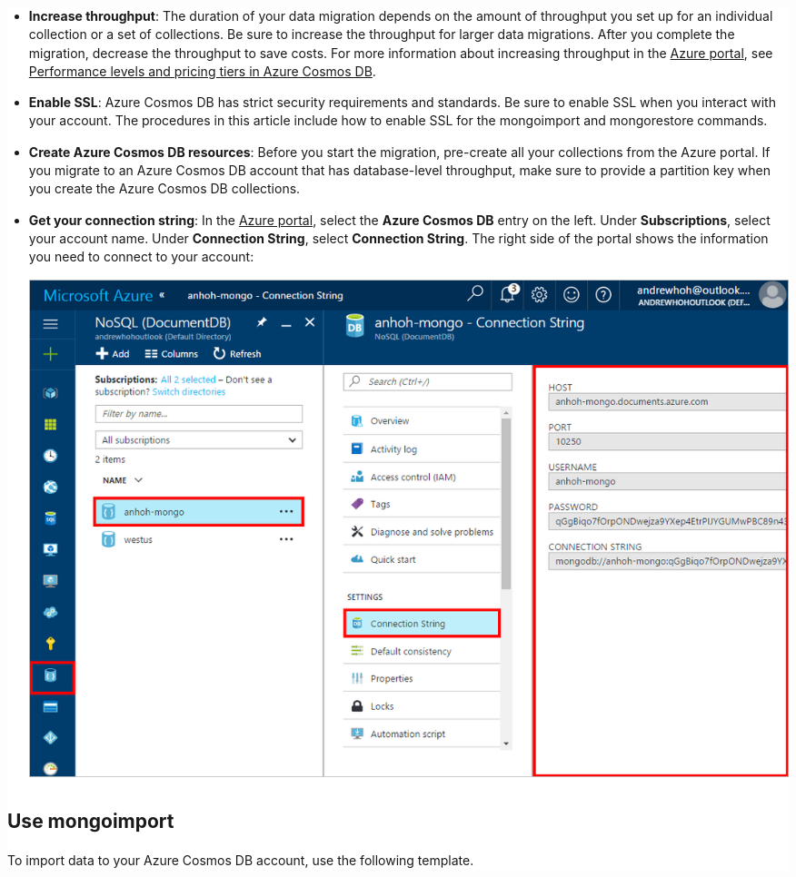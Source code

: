 * **Increase throughput**: The duration of your data migration depends on the amount of throughput you set up for an individual collection or a set of collections. Be sure to increase the throughput for larger data migrations. After you complete the migration, decrease the throughput to save costs. For more information about increasing throughput in the [Azure portal](https://portal.azure.com), see [Performance levels and pricing tiers in Azure Cosmos DB](performance-levels.md).

* **Enable SSL**: Azure Cosmos DB has strict security requirements and standards. Be sure to enable SSL when you interact with your account. The procedures in this article include how to enable SSL for the mongoimport and mongorestore commands.

* **Create Azure Cosmos DB resources**: Before you start the migration, pre-create all your collections from the Azure portal. If you migrate to an Azure Cosmos DB account that has database-level throughput, make sure to provide a partition key when you create the Azure Cosmos DB collections.

* **Get your connection string**: In the [Azure portal](https://portal.azure.com), select the **Azure Cosmos DB** entry on the left. Under **Subscriptions**, select your account name. Under **Connection String**, select **Connection String**. The right side of the portal shows the information you need to connect to your account:

    ![Connection String information](./media/mongodb-migrate/ConnectionStringBlade.png)

## Use mongoimport

To import data to your Azure Cosmos DB account, use the following template.
